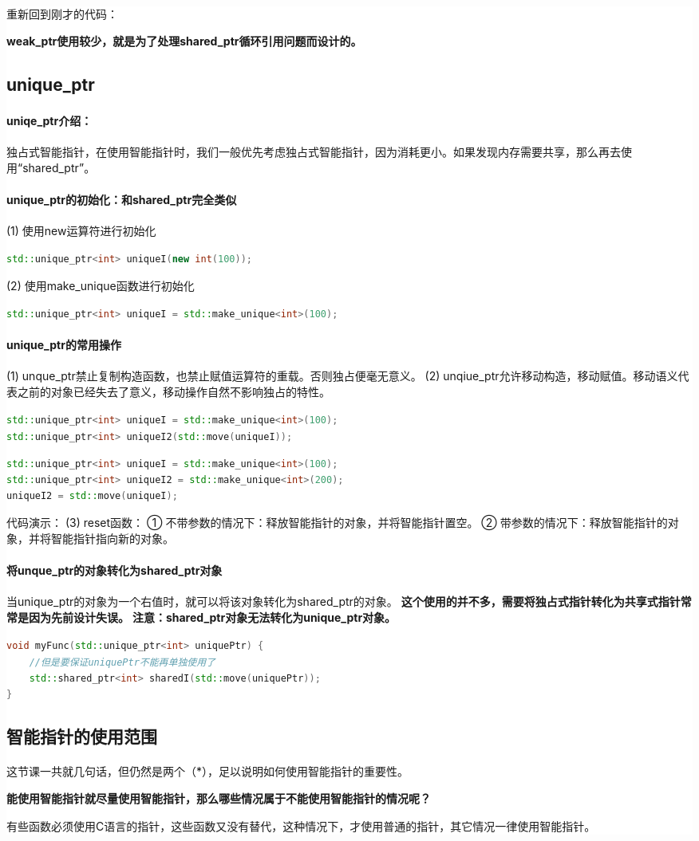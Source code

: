 重新回到刚才的代码：

**weak_ptr使用较少，就是为了处理shared_ptr循环引用问题而设计的。**


## unique_ptr

#### uniqe_ptr介绍：
独占式智能指针，在使用智能指针时，我们一般优先考虑独占式智能指针，因为消耗更小。如果发现内存需要共享，那么再去使用“shared_ptr”。


#### unique_ptr的初始化：和shared_ptr完全类似
(1)	使用new运算符进行初始化
```cpp
std::unique_ptr<int> uniqueI(new int(100));
```
(2)	使用make_unique函数进行初始化
```cpp
std::unique_ptr<int> uniqueI = std::make_unique<int>(100);
```
#### unique_ptr的常用操作
(1)	unque_ptr禁止复制构造函数，也禁止赋值运算符的重载。否则独占便毫无意义。
(2)	unqiue_ptr允许移动构造，移动赋值。移动语义代表之前的对象已经失去了意义，移动操作自然不影响独占的特性。
```cpp
std::unique_ptr<int> uniqueI = std::make_unique<int>(100);
std::unique_ptr<int> uniqueI2(std::move(uniqueI));
```
```cpp
std::unique_ptr<int> uniqueI = std::make_unique<int>(100);
std::unique_ptr<int> uniqueI2 = std::make_unique<int>(200);
uniqueI2 = std::move(uniqueI);
```
代码演示：
(3)	reset函数：
①	不带参数的情况下：释放智能指针的对象，并将智能指针置空。
②	带参数的情况下：释放智能指针的对象，并将智能指针指向新的对象。


#### 将unque_ptr的对象转化为shared_ptr对象
当unique_ptr的对象为一个右值时，就可以将该对象转化为shared_ptr的对象。
**这个使用的并不多，需要将独占式指针转化为共享式指针常常是因为先前设计失误。**
**注意：shared_ptr对象无法转化为unique_ptr对象。**
```cpp
void myFunc(std::unique_ptr<int> uniquePtr) {
    //但是要保证uniquePtr不能再单独使用了
    std::shared_ptr<int> sharedI(std::move(uniquePtr));
}
```
## 智能指针的使用范围
这节课一共就几句话，但仍然是两个（*），足以说明如何使用智能指针的重要性。

**能使用智能指针就尽量使用智能指针，那么哪些情况属于不能使用智能指针的情况呢？**

有些函数必须使用C语言的指针，这些函数又没有替代，这种情况下，才使用普通的指针，其它情况一律使用智能指针。
